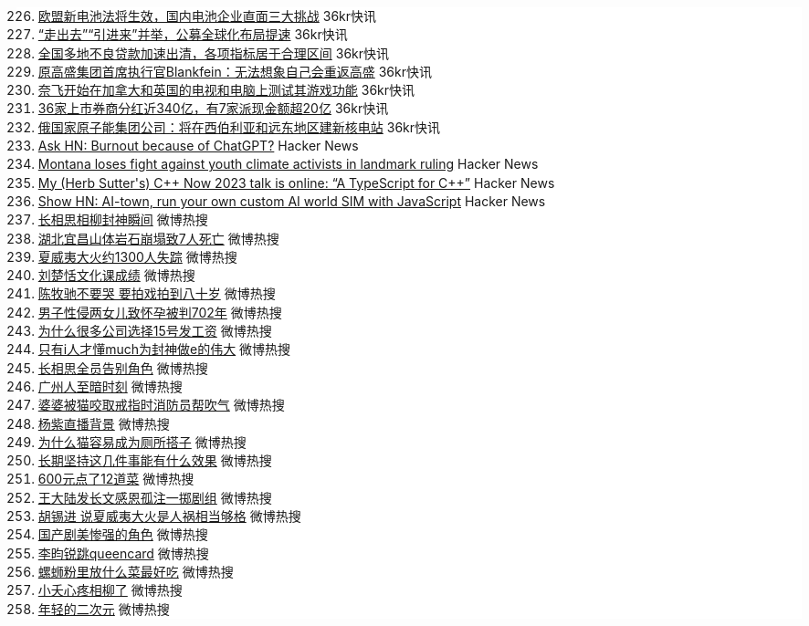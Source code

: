 226. [欧盟新电池法将生效，国内电池企业直面三大挑战](https://www.36kr.com/newsflashes/2388542488099079) 36kr快讯
227. [“走出去”“引进来”并举，公募全球化布局提速](https://www.36kr.com/newsflashes/2388544461289476) 36kr快讯
228. [全国多地不良贷款加速出清，各项指标居于合理区间](https://www.36kr.com/newsflashes/2388545126119429) 36kr快讯
229. [原高盛集团首席执行官Blankfein：无法想象自己会重返高盛](https://www.36kr.com/newsflashes/2388547423434761) 36kr快讯
230. [奈飞开始在加拿大和英国的电视和电脑上测试其游戏功能](https://www.36kr.com/newsflashes/2388533664676103) 36kr快讯
231. [36家上市券商分红近340亿，有7家派现金额超20亿](https://www.36kr.com/newsflashes/2388546746185730) 36kr快讯
232. [俄国家原子能集团公司：将在西伯利亚和远东地区建新核电站](https://www.36kr.com/newsflashes/2388548103043328) 36kr快讯
233. [Ask HN: Burnout because of ChatGPT?](https://news.ycombinator.com/item?id=37126182) Hacker News
234. [Montana loses fight against youth climate activists in landmark ruling](https://arstechnica.com/tech-policy/2023/08/montana-loses-fight-against-youth-climate-activists-in-landmark-ruling/) Hacker News
235. [My (Herb Sutter's) C++ Now 2023 talk is online: “A TypeScript for C++”](https://herbsutter.com/2023/08/13/my-c-now-2023-talk-is-online-a-typescript-for-c/) Hacker News
236. [Show HN: AI-town, run your own custom AI world SIM with JavaScript](https://github.com/a16z-infra/ai-town) Hacker News
237. [长相思相柳封神瞬间](https://s.weibo.com/weibo?q=%23%E9%95%BF%E7%9B%B8%E6%80%9D%E7%9B%B8%E6%9F%B3%E5%B0%81%E7%A5%9E%E7%9E%AC%E9%97%B4%23&Refer=top) 微博热搜
238. [湖北宜昌山体岩石崩塌致7人死亡](https://s.weibo.com/weibo?q=%23%E6%B9%96%E5%8C%97%E5%AE%9C%E6%98%8C%E5%B1%B1%E4%BD%93%E5%B2%A9%E7%9F%B3%E5%B4%A9%E5%A1%8C%E8%87%B47%E4%BA%BA%E6%AD%BB%E4%BA%A1%23&Refer=top) 微博热搜
239. [夏威夷大火约1300人失踪](https://s.weibo.com/weibo?q=%23%E5%A4%8F%E5%A8%81%E5%A4%B7%E5%A4%A7%E7%81%AB%E7%BA%A61300%E4%BA%BA%E5%A4%B1%E8%B8%AA%23&Refer=top) 微博热搜
240. [刘楚恬文化课成绩](https://s.weibo.com/weibo?q=%23%E5%88%98%E6%A5%9A%E6%81%AC%E6%96%87%E5%8C%96%E8%AF%BE%E6%88%90%E7%BB%A9%23&Refer=top) 微博热搜
241. [陈牧驰不要哭 要拍戏拍到八十岁](https://s.weibo.com/weibo?q=%23%E9%99%88%E7%89%A7%E9%A9%B0%E4%B8%8D%E8%A6%81%E5%93%AD+%E8%A6%81%E6%8B%8D%E6%88%8F%E6%8B%8D%E5%88%B0%E5%85%AB%E5%8D%81%E5%B2%81%23&Refer=top) 微博热搜
242. [男子性侵两女儿致怀孕被判702年](https://s.weibo.com/weibo?q=%23%E7%94%B7%E5%AD%90%E6%80%A7%E4%BE%B5%E4%B8%A4%E5%A5%B3%E5%84%BF%E8%87%B4%E6%80%80%E5%AD%95%E8%A2%AB%E5%88%A4702%E5%B9%B4%23&Refer=top) 微博热搜
243. [为什么很多公司选择15号发工资](https://s.weibo.com/weibo?q=%23%E4%B8%BA%E4%BB%80%E4%B9%88%E5%BE%88%E5%A4%9A%E5%85%AC%E5%8F%B8%E9%80%89%E6%8B%A915%E5%8F%B7%E5%8F%91%E5%B7%A5%E8%B5%84%23&Refer=top) 微博热搜
244. [只有i人才懂much为封神做e的伟大](https://s.weibo.com/weibo?q=%23%E5%8F%AA%E6%9C%89i%E4%BA%BA%E6%89%8D%E6%87%82much%E4%B8%BA%E5%B0%81%E7%A5%9E%E5%81%9Ae%E7%9A%84%E4%BC%9F%E5%A4%A7%23&Refer=top) 微博热搜
245. [长相思全员告别角色](https://s.weibo.com/weibo?q=%23%E9%95%BF%E7%9B%B8%E6%80%9D%E5%85%A8%E5%91%98%E5%91%8A%E5%88%AB%E8%A7%92%E8%89%B2%23&Refer=top) 微博热搜
246. [广州人至暗时刻](https://s.weibo.com/weibo?q=%23%E5%B9%BF%E5%B7%9E%E4%BA%BA%E8%87%B3%E6%9A%97%E6%97%B6%E5%88%BB%23&Refer=top) 微博热搜
247. [婆婆被猫咬取戒指时消防员帮吹气](https://s.weibo.com/weibo?q=%23%E5%A9%86%E5%A9%86%E8%A2%AB%E7%8C%AB%E5%92%AC%E5%8F%96%E6%88%92%E6%8C%87%E6%97%B6%E6%B6%88%E9%98%B2%E5%91%98%E5%B8%AE%E5%90%B9%E6%B0%94%23&Refer=top) 微博热搜
248. [杨紫直播背景](https://s.weibo.com/weibo?q=%23%E6%9D%A8%E7%B4%AB%E7%9B%B4%E6%92%AD%E8%83%8C%E6%99%AF%23&Refer=top) 微博热搜
249. [为什么猫容易成为厕所搭子](https://s.weibo.com/weibo?q=%23%E4%B8%BA%E4%BB%80%E4%B9%88%E7%8C%AB%E5%AE%B9%E6%98%93%E6%88%90%E4%B8%BA%E5%8E%95%E6%89%80%E6%90%AD%E5%AD%90%23&Refer=top) 微博热搜
250. [长期坚持这几件事能有什么效果](https://s.weibo.com/weibo?q=%23%E9%95%BF%E6%9C%9F%E5%9D%9A%E6%8C%81%E8%BF%99%E5%87%A0%E4%BB%B6%E4%BA%8B%E8%83%BD%E6%9C%89%E4%BB%80%E4%B9%88%E6%95%88%E6%9E%9C%23&Refer=top) 微博热搜
251. [600元点了12道菜](https://s.weibo.com/weibo?q=%23600%E5%85%83%E7%82%B9%E4%BA%8612%E9%81%93%E8%8F%9C%23&Refer=top) 微博热搜
252. [王大陆发长文感恩孤注一掷剧组](https://s.weibo.com/weibo?q=%23%E7%8E%8B%E5%A4%A7%E9%99%86%E5%8F%91%E9%95%BF%E6%96%87%E6%84%9F%E6%81%A9%E5%AD%A4%E6%B3%A8%E4%B8%80%E6%8E%B7%E5%89%A7%E7%BB%84%23&Refer=top) 微博热搜
253. [胡锡进 说夏威夷大火是人祸相当够格](https://s.weibo.com/weibo?q=%23%E8%83%A1%E9%94%A1%E8%BF%9B+%E8%AF%B4%E5%A4%8F%E5%A8%81%E5%A4%B7%E5%A4%A7%E7%81%AB%E6%98%AF%E4%BA%BA%E7%A5%B8%E7%9B%B8%E5%BD%93%E5%A4%9F%E6%A0%BC%23&Refer=top) 微博热搜
254. [国产剧美惨强的角色](https://s.weibo.com/weibo?q=%23%E5%9B%BD%E4%BA%A7%E5%89%A7%E7%BE%8E%E6%83%A8%E5%BC%BA%E7%9A%84%E8%A7%92%E8%89%B2%23&Refer=top) 微博热搜
255. [李昀锐跳queencard](https://s.weibo.com/weibo?q=%23%E6%9D%8E%E6%98%80%E9%94%90%E8%B7%B3queencard%23&Refer=top) 微博热搜
256. [螺蛳粉里放什么菜最好吃](https://s.weibo.com/weibo?q=%23%E8%9E%BA%E8%9B%B3%E7%B2%89%E9%87%8C%E6%94%BE%E4%BB%80%E4%B9%88%E8%8F%9C%E6%9C%80%E5%A5%BD%E5%90%83%23&Refer=top) 微博热搜
257. [小夭心疼相柳了](https://s.weibo.com/weibo?q=%23%E5%B0%8F%E5%A4%AD%E5%BF%83%E7%96%BC%E7%9B%B8%E6%9F%B3%E4%BA%86%23&Refer=top) 微博热搜
258. [年轻的二次元](https://s.weibo.com/weibo?q=%23%E5%B9%B4%E8%BD%BB%E7%9A%84%E4%BA%8C%E6%AC%A1%E5%85%83%23&Refer=top) 微博热搜